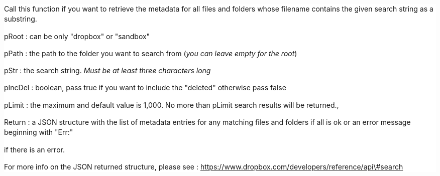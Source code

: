 

<span style="font-style: normal"><span
style="text-decoration: none"><span style="font-weight: normal">Call
this function if you want to retrieve the metadata for all files and
folders whose filename contains the given search string as a
substring.</span></span></span>



<span style="font-style: normal"><span
style="text-decoration: none"><span style="font-weight: normal">pRoot :
can be only "dropbox" or "sandbox"</span></span></span>

<span style="font-style: normal"><span
style="text-decoration: none"><span style="font-weight: normal">pPath :
the path to the folder you want to search from
(</span></span></span>*<span style="text-decoration: none"><span
style="font-weight: normal">you can leave empty for the
root</span></span>*<span style="font-style: normal"><span
style="text-decoration: none"><span
style="font-weight: normal">)</span></span></span>

<span style="font-style: normal"><span
style="text-decoration: none"><span style="font-weight: normal">pStr :
the search string. </span></span></span>*<span
style="text-decoration: none"><span style="font-weight: normal">Must be
at least three characters long</span></span>*

<span style="font-style: normal"><span
style="text-decoration: none"><span style="font-weight: normal">pIncDel
: boolean, pass true if you want to include the "deleted" otherwise pass
false</span></span></span>

<span style="font-style: normal"><span
style="text-decoration: none"><span style="font-weight: normal">pLimit :
the maximum and default value is 1,000. No more than pLimit search
results will be returned., </span></span></span>

<span style="font-style: normal"><span
style="font-weight: normal">Return :</span></span><span
style="font-style: normal"><span style="text-decoration: none"><span
style="font-weight: normal"> a JSON structure with the list of metadata
entries for any matching files and folders if all is ok or an error
message beginning with "Err:"</span></span></span>

<span style="font-style: normal"><span
style="text-decoration: none"><span style="font-weight: normal">if there
is an error.</span></span></span>

<span style="font-style: normal"><span
style="text-decoration: none"><span style="font-weight: normal">For more
info on the JSON returned structure, please see :
https://www.dropbox.com/developers/reference/api\#search</span></span></span>



